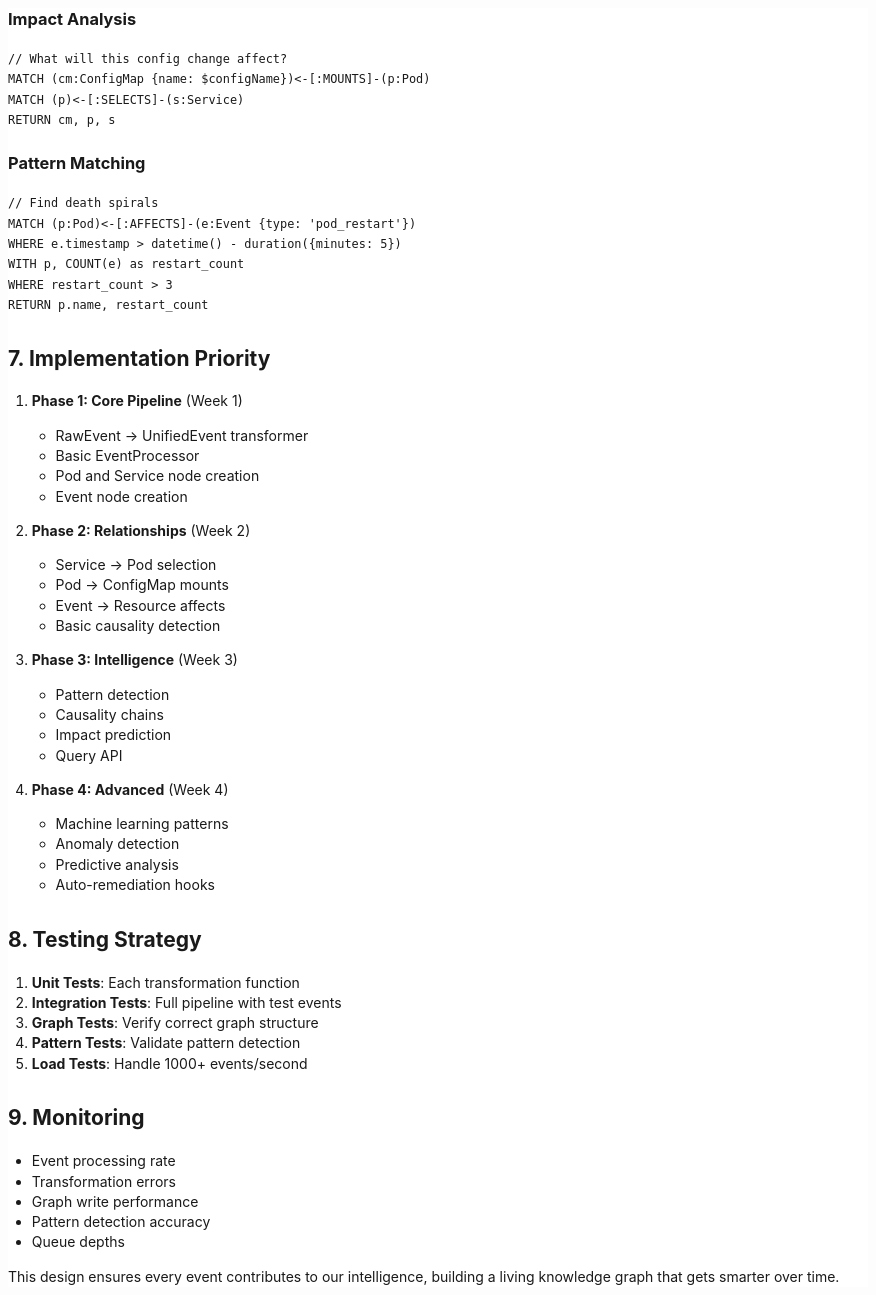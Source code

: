 ### Impact Analysis
```cypher
// What will this config change affect?
MATCH (cm:ConfigMap {name: $configName})<-[:MOUNTS]-(p:Pod)
MATCH (p)<-[:SELECTS]-(s:Service)
RETURN cm, p, s
```

### Pattern Matching
```cypher
// Find death spirals
MATCH (p:Pod)<-[:AFFECTS]-(e:Event {type: 'pod_restart'})
WHERE e.timestamp > datetime() - duration({minutes: 5})
WITH p, COUNT(e) as restart_count
WHERE restart_count > 3
RETURN p.name, restart_count
```

## 7. Implementation Priority

1. **Phase 1: Core Pipeline** (Week 1)
   - RawEvent → UnifiedEvent transformer
   - Basic EventProcessor
   - Pod and Service node creation
   - Event node creation

2. **Phase 2: Relationships** (Week 2)
   - Service → Pod selection
   - Pod → ConfigMap mounts
   - Event → Resource affects
   - Basic causality detection

3. **Phase 3: Intelligence** (Week 3)
   - Pattern detection
   - Causality chains
   - Impact prediction
   - Query API

4. **Phase 4: Advanced** (Week 4)
   - Machine learning patterns
   - Anomaly detection
   - Predictive analysis
   - Auto-remediation hooks

## 8. Testing Strategy

1. **Unit Tests**: Each transformation function
2. **Integration Tests**: Full pipeline with test events
3. **Graph Tests**: Verify correct graph structure
4. **Pattern Tests**: Validate pattern detection
5. **Load Tests**: Handle 1000+ events/second

## 9. Monitoring

- Event processing rate
- Transformation errors
- Graph write performance
- Pattern detection accuracy
- Queue depths

This design ensures every event contributes to our intelligence, building a living knowledge graph that gets smarter over time.